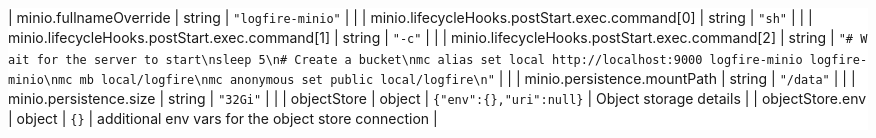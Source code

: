 | minio.fullnameOverride                                   | string | `"logfire-minio"`                                                                                                                                                                                                                                                                                                     |                                                                                                                                                                                                                                                                                            |
| minio.lifecycleHooks.postStart.exec.command[0]           | string | `"sh"`                                                                                                                                                                                                                                                                                                                |                                                                                                                                                                                                                                                                                            |
| minio.lifecycleHooks.postStart.exec.command[1]           | string | `"-c"`                                                                                                                                                                                                                                                                                                                |                                                                                                                                                                                                                                                                                            |
| minio.lifecycleHooks.postStart.exec.command[2]           | string | `"# Wait for the server to start\nsleep 5\n# Create a bucket\nmc alias set local http://localhost:9000 logfire-minio logfire-minio\nmc mb local/logfire\nmc anonymous set public local/logfire\n"`                                                                                                                    |                                                                                                                                                                                                                                                                                            |
| minio.persistence.mountPath                              | string | `"/data"`                                                                                                                                                                                                                                                                                                             |                                                                                                                                                                                                                                                                                            |
| minio.persistence.size                                   | string | `"32Gi"`                                                                                                                                                                                                                                                                                                              |                                                                                                                                                                                                                                                                                            |
| objectStore                                              | object | `{"env":{},"uri":null}`                                                                                                                                                                                                                                                                                               | Object storage details                                                                                                                                                                                                                                                                     |
| objectStore.env                                          | object | `{}`                                                                                                                                                                                                                                                                                                                  | additional env vars for the object store connection                                                                                                                                                                                                                                        |